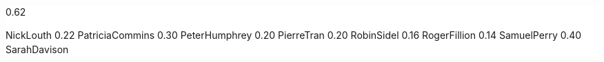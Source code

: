 0.62
</td>
</tr>
<tr>
<td style="text-align:left;">
NickLouth
</td>
<td style="text-align:right;">
0.22
</td>
</tr>
<tr>
<td style="text-align:left;">
PatriciaCommins
</td>
<td style="text-align:right;">
0.30
</td>
</tr>
<tr>
<td style="text-align:left;">
PeterHumphrey
</td>
<td style="text-align:right;">
0.20
</td>
</tr>
<tr>
<td style="text-align:left;">
PierreTran
</td>
<td style="text-align:right;">
0.20
</td>
</tr>
<tr>
<td style="text-align:left;">
RobinSidel
</td>
<td style="text-align:right;">
0.16
</td>
</tr>
<tr>
<td style="text-align:left;">
RogerFillion
</td>
<td style="text-align:right;">
0.14
</td>
</tr>
<tr>
<td style="text-align:left;">
SamuelPerry
</td>
<td style="text-align:right;">
0.40
</td>
</tr>
<tr>
<td style="text-align:left;">
SarahDavison
</td>
<td style="text-align:right;">